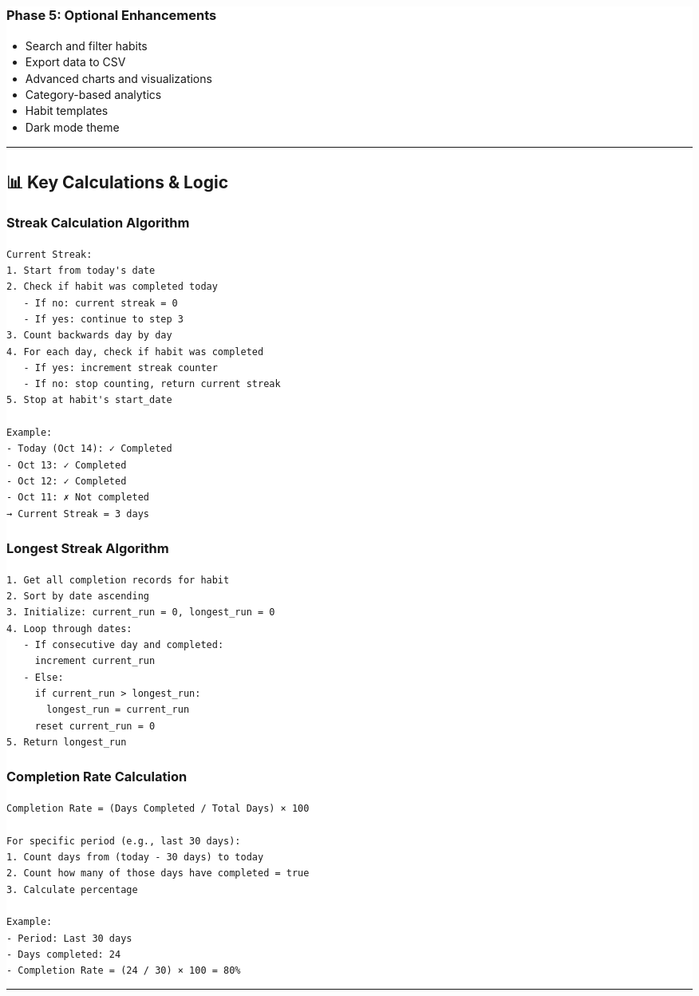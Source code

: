 ### Phase 5: Optional Enhancements
- Search and filter habits
- Export data to CSV
- Advanced charts and visualizations
- Category-based analytics
- Habit templates
- Dark mode theme

---

## 📊 Key Calculations & Logic

### Streak Calculation Algorithm
```
Current Streak:
1. Start from today's date
2. Check if habit was completed today
   - If no: current streak = 0
   - If yes: continue to step 3
3. Count backwards day by day
4. For each day, check if habit was completed
   - If yes: increment streak counter
   - If no: stop counting, return current streak
5. Stop at habit's start_date

Example:
- Today (Oct 14): ✓ Completed
- Oct 13: ✓ Completed
- Oct 12: ✓ Completed
- Oct 11: ✗ Not completed
→ Current Streak = 3 days
```

### Longest Streak Algorithm
```
1. Get all completion records for habit
2. Sort by date ascending
3. Initialize: current_run = 0, longest_run = 0
4. Loop through dates:
   - If consecutive day and completed:
     increment current_run
   - Else:
     if current_run > longest_run:
       longest_run = current_run
     reset current_run = 0
5. Return longest_run
```

### Completion Rate Calculation
```
Completion Rate = (Days Completed / Total Days) × 100

For specific period (e.g., last 30 days):
1. Count days from (today - 30 days) to today
2. Count how many of those days have completed = true
3. Calculate percentage

Example:
- Period: Last 30 days
- Days completed: 24
- Completion Rate = (24 / 30) × 100 = 80%
```

---